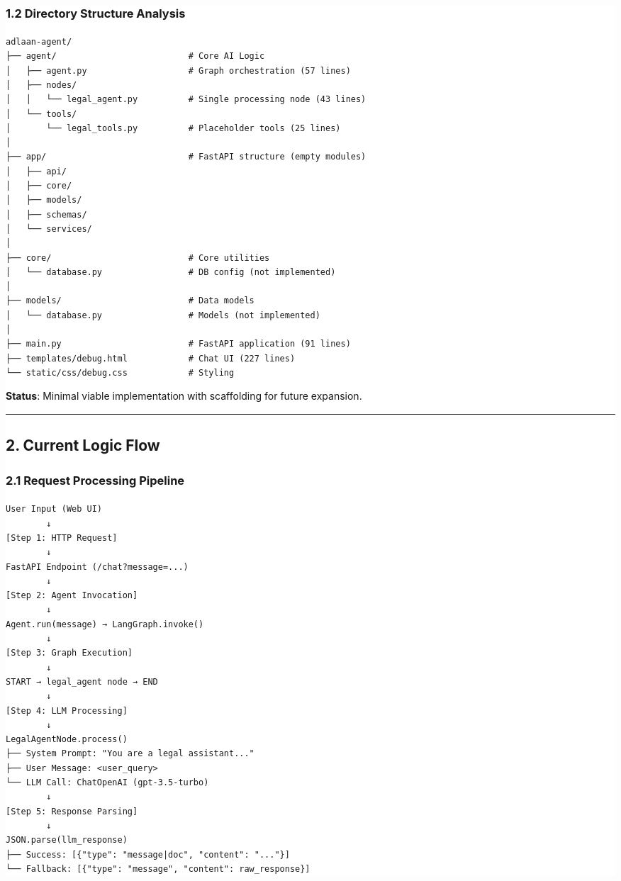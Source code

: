 ### 1.2 Directory Structure Analysis

```
adlaan-agent/
├── agent/                          # Core AI Logic
│   ├── agent.py                    # Graph orchestration (57 lines)
│   ├── nodes/
│   │   └── legal_agent.py          # Single processing node (43 lines)
│   └── tools/
│       └── legal_tools.py          # Placeholder tools (25 lines)
│
├── app/                            # FastAPI structure (empty modules)
│   ├── api/
│   ├── core/
│   ├── models/
│   ├── schemas/
│   └── services/
│
├── core/                           # Core utilities
│   └── database.py                 # DB config (not implemented)
│
├── models/                         # Data models
│   └── database.py                 # Models (not implemented)
│
├── main.py                         # FastAPI application (91 lines)
├── templates/debug.html            # Chat UI (227 lines)
└── static/css/debug.css            # Styling
```

**Status**: Minimal viable implementation with scaffolding for future expansion.

---

## 2. Current Logic Flow

### 2.1 Request Processing Pipeline

```
User Input (Web UI)
        ↓
[Step 1: HTTP Request]
        ↓
FastAPI Endpoint (/chat?message=...)
        ↓
[Step 2: Agent Invocation]
        ↓
Agent.run(message) → LangGraph.invoke()
        ↓
[Step 3: Graph Execution]
        ↓
START → legal_agent node → END
        ↓
[Step 4: LLM Processing]
        ↓
LegalAgentNode.process()
├── System Prompt: "You are a legal assistant..."
├── User Message: <user_query>
└── LLM Call: ChatOpenAI (gpt-3.5-turbo)
        ↓
[Step 5: Response Parsing]
        ↓
JSON.parse(llm_response)
├── Success: [{"type": "message|doc", "content": "..."}]
└── Fallback: [{"type": "message", "content": raw_response}]
```